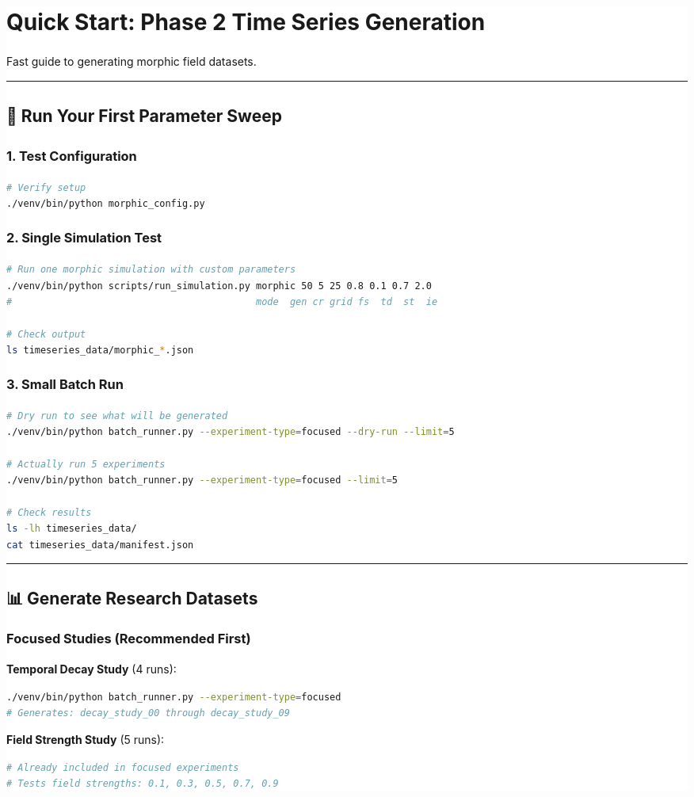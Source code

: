 # Quick Start: Phase 2 Time Series Generation

Fast guide to generating morphic field datasets.

---

## 🚀 Run Your First Parameter Sweep

### 1. Test Configuration
```bash
# Verify setup
./venv/bin/python morphic_config.py
```

### 2. Single Simulation Test
```bash
# Run one morphic simulation with custom parameters
./venv/bin/python scripts/run_simulation.py morphic 50 5 25 0.8 0.1 0.7 2.0
#                                           mode  gen cr grid fs  td  st  ie

# Check output
ls timeseries_data/morphic_*.json
```

### 3. Small Batch Run
```bash
# Dry run to see what will be generated
./venv/bin/python batch_runner.py --experiment-type=focused --dry-run --limit=5

# Actually run 5 experiments
./venv/bin/python batch_runner.py --experiment-type=focused --limit=5

# Check results
ls -lh timeseries_data/
cat timeseries_data/manifest.json
```

---

## 📊 Generate Research Datasets

### Focused Studies (Recommended First)

**Temporal Decay Study** (4 runs):
```bash
./venv/bin/python batch_runner.py --experiment-type=focused
# Generates: decay_study_00 through decay_study_09
```

**Field Strength Study** (5 runs):
```bash
# Already included in focused experiments
# Tests field strengths: 0.1, 0.3, 0.5, 0.7, 0.9
```
